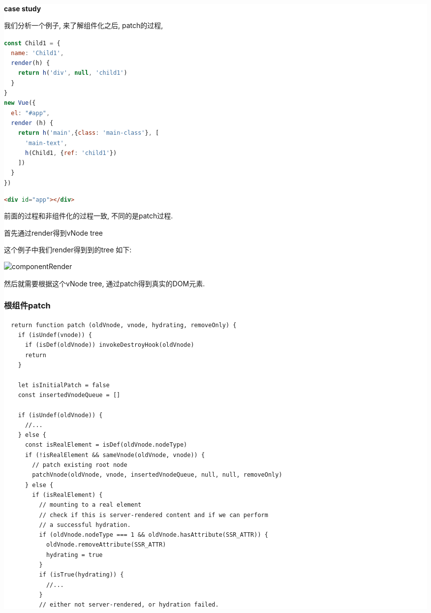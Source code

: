**case study**

我们分析一个例子, 来了解组件化之后, patch的过程,

```js
const Child1 = {
  name: 'Child1',
  render(h) {
    return h('div', null, 'child1')
  }
}
new Vue({
  el: "#app",
  render (h) {
    return h('main',{class: 'main-class'}, [
      'main-text',
      h(Child1, {ref: 'child1'})
    ])
  }
})
```

```html
<div id="app"></div>
```

前面的过程和非组件化的过程一致, 不同的是patch过程. 

首先通过render得到vNode tree

这个例子中我们render得到到的tree 如下:

![componentRender](https://fangbinwei-blog-image.oss-cn-shanghai.aliyuncs.com/FrontEnd/Framework/Vue2.6.x/patchComponent/componentRender.svg)

然后就需要根据这个vNode tree, 通过patch得到真实的DOM元素.

### 根组件patch

```js{8,39}
  return function patch (oldVnode, vnode, hydrating, removeOnly) {
    if (isUndef(vnode)) {
      if (isDef(oldVnode)) invokeDestroyHook(oldVnode)
      return
    }

    let isInitialPatch = false
    const insertedVnodeQueue = []

    if (isUndef(oldVnode)) {
      //...
    } else {
      const isRealElement = isDef(oldVnode.nodeType)
      if (!isRealElement && sameVnode(oldVnode, vnode)) {
        // patch existing root node
        patchVnode(oldVnode, vnode, insertedVnodeQueue, null, null, removeOnly)
      } else {
        if (isRealElement) {
          // mounting to a real element
          // check if this is server-rendered content and if we can perform
          // a successful hydration.
          if (oldVnode.nodeType === 1 && oldVnode.hasAttribute(SSR_ATTR)) {
            oldVnode.removeAttribute(SSR_ATTR)
            hydrating = true
          }
          if (isTrue(hydrating)) {
            //...
          }
          // either not server-rendered, or hydration failed.
```
